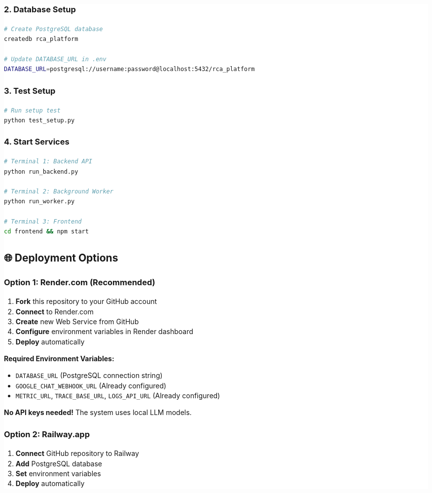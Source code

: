 ### 2. Database Setup

```bash
# Create PostgreSQL database
createdb rca_platform

# Update DATABASE_URL in .env
DATABASE_URL=postgresql://username:password@localhost:5432/rca_platform
```

### 3. Test Setup

```bash
# Run setup test
python test_setup.py
```

### 4. Start Services

```bash
# Terminal 1: Backend API
python run_backend.py

# Terminal 2: Background Worker
python run_worker.py

# Terminal 3: Frontend
cd frontend && npm start
```

## 🌐 Deployment Options

### Option 1: Render.com (Recommended)

1. **Fork** this repository to your GitHub account
2. **Connect** to Render.com
3. **Create** new Web Service from GitHub
4. **Configure** environment variables in Render dashboard
5. **Deploy** automatically

**Required Environment Variables:**
- `DATABASE_URL` (PostgreSQL connection string)
- `GOOGLE_CHAT_WEBHOOK_URL` (Already configured)
- `METRIC_URL`, `TRACE_BASE_URL`, `LOGS_API_URL` (Already configured)

**No API keys needed!** The system uses local LLM models.

### Option 2: Railway.app

1. **Connect** GitHub repository to Railway
2. **Add** PostgreSQL database
3. **Set** environment variables
4. **Deploy** automatically
